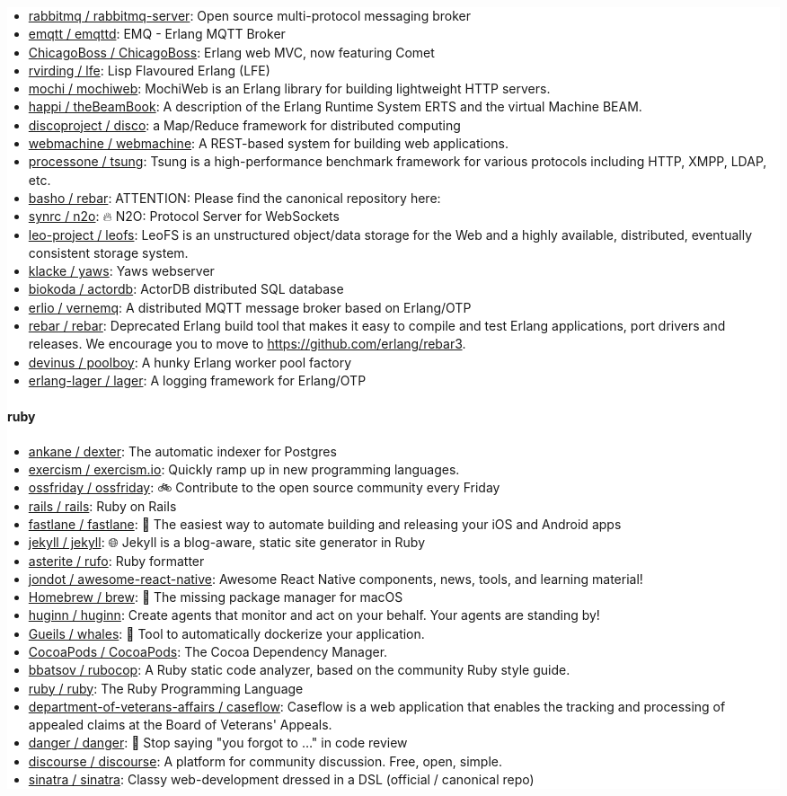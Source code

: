 * [rabbitmq / rabbitmq-server](https://github.com/rabbitmq/rabbitmq-server): Open source multi-protocol messaging broker
* [emqtt / emqttd](https://github.com/emqtt/emqttd): EMQ - Erlang MQTT Broker
* [ChicagoBoss / ChicagoBoss](https://github.com/ChicagoBoss/ChicagoBoss): Erlang web MVC, now featuring Comet
* [rvirding / lfe](https://github.com/rvirding/lfe): Lisp Flavoured Erlang (LFE)
* [mochi / mochiweb](https://github.com/mochi/mochiweb): MochiWeb is an Erlang library for building lightweight HTTP servers.
* [happi / theBeamBook](https://github.com/happi/theBeamBook): A description of the Erlang Runtime System ERTS and the virtual Machine BEAM.
* [discoproject / disco](https://github.com/discoproject/disco): a Map/Reduce framework for distributed computing
* [webmachine / webmachine](https://github.com/webmachine/webmachine): A REST-based system for building web applications.
* [processone / tsung](https://github.com/processone/tsung): Tsung is a high-performance benchmark framework for various protocols including HTTP, XMPP, LDAP, etc.
* [basho / rebar](https://github.com/basho/rebar): ATTENTION: Please find the canonical repository here:
* [synrc / n2o](https://github.com/synrc/n2o): 🔥 N2O: Protocol Server for WebSockets
* [leo-project / leofs](https://github.com/leo-project/leofs): LeoFS is an unstructured object/data storage for the Web and a highly available, distributed, eventually consistent storage system.
* [klacke / yaws](https://github.com/klacke/yaws): Yaws webserver
* [biokoda / actordb](https://github.com/biokoda/actordb): ActorDB distributed SQL database
* [erlio / vernemq](https://github.com/erlio/vernemq): A distributed MQTT message broker based on Erlang/OTP
* [rebar / rebar](https://github.com/rebar/rebar): Deprecated Erlang build tool that makes it easy to compile and test Erlang applications, port drivers and releases. We encourage you to move to https://github.com/erlang/rebar3.
* [devinus / poolboy](https://github.com/devinus/poolboy): A hunky Erlang worker pool factory
* [erlang-lager / lager](https://github.com/erlang-lager/lager): A logging framework for Erlang/OTP

#### ruby
* [ankane / dexter](https://github.com/ankane/dexter): The automatic indexer for Postgres
* [exercism / exercism.io](https://github.com/exercism/exercism.io): Quickly ramp up in new programming languages.
* [ossfriday / ossfriday](https://github.com/ossfriday/ossfriday): 🚲 Contribute to the open source community every Friday
* [rails / rails](https://github.com/rails/rails): Ruby on Rails
* [fastlane / fastlane](https://github.com/fastlane/fastlane): 🚀 The easiest way to automate building and releasing your iOS and Android apps
* [jekyll / jekyll](https://github.com/jekyll/jekyll): 🌐 Jekyll is a blog-aware, static site generator in Ruby
* [asterite / rufo](https://github.com/asterite/rufo): Ruby formatter
* [jondot / awesome-react-native](https://github.com/jondot/awesome-react-native): Awesome React Native components, news, tools, and learning material!
* [Homebrew / brew](https://github.com/Homebrew/brew): 🍺 The missing package manager for macOS
* [huginn / huginn](https://github.com/huginn/huginn): Create agents that monitor and act on your behalf. Your agents are standing by!
* [Gueils / whales](https://github.com/Gueils/whales): 🐳 Tool to automatically dockerize your application.
* [CocoaPods / CocoaPods](https://github.com/CocoaPods/CocoaPods): The Cocoa Dependency Manager.
* [bbatsov / rubocop](https://github.com/bbatsov/rubocop): A Ruby static code analyzer, based on the community Ruby style guide.
* [ruby / ruby](https://github.com/ruby/ruby): The Ruby Programming Language
* [department-of-veterans-affairs / caseflow](https://github.com/department-of-veterans-affairs/caseflow): Caseflow is a web application that enables the tracking and processing of appealed claims at the Board of Veterans' Appeals.
* [danger / danger](https://github.com/danger/danger): 🚫 Stop saying "you forgot to …" in code review
* [discourse / discourse](https://github.com/discourse/discourse): A platform for community discussion. Free, open, simple.
* [sinatra / sinatra](https://github.com/sinatra/sinatra): Classy web-development dressed in a DSL (official / canonical repo)